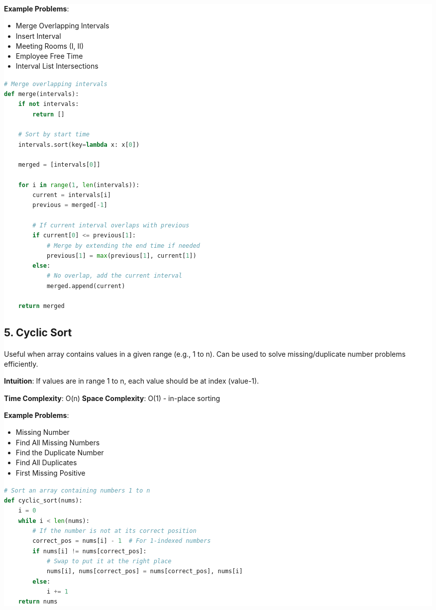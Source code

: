 **Example Problems**:
- Merge Overlapping Intervals
- Insert Interval
- Meeting Rooms (I, II)
- Employee Free Time
- Interval List Intersections

```python
# Merge overlapping intervals
def merge(intervals):
    if not intervals:
        return []
        
    # Sort by start time
    intervals.sort(key=lambda x: x[0])
    
    merged = [intervals[0]]
    
    for i in range(1, len(intervals)):
        current = intervals[i]
        previous = merged[-1]
        
        # If current interval overlaps with previous
        if current[0] <= previous[1]:
            # Merge by extending the end time if needed
            previous[1] = max(previous[1], current[1])
        else:
            # No overlap, add the current interval
            merged.append(current)
            
    return merged
```

## 5. Cyclic Sort
Useful when array contains values in a given range (e.g., 1 to n). Can be used to solve missing/duplicate number problems efficiently.

**Intuition**: If values are in range 1 to n, each value should be at index (value-1).

**Time Complexity**: O(n)
**Space Complexity**: O(1) - in-place sorting

**Example Problems**:
- Missing Number
- Find All Missing Numbers
- Find the Duplicate Number
- Find All Duplicates
- First Missing Positive

```python
# Sort an array containing numbers 1 to n
def cyclic_sort(nums):
    i = 0
    while i < len(nums):
        # If the number is not at its correct position
        correct_pos = nums[i] - 1  # For 1-indexed numbers
        if nums[i] != nums[correct_pos]:
            # Swap to put it at the right place
            nums[i], nums[correct_pos] = nums[correct_pos], nums[i]
        else:
            i += 1
    return nums
```
